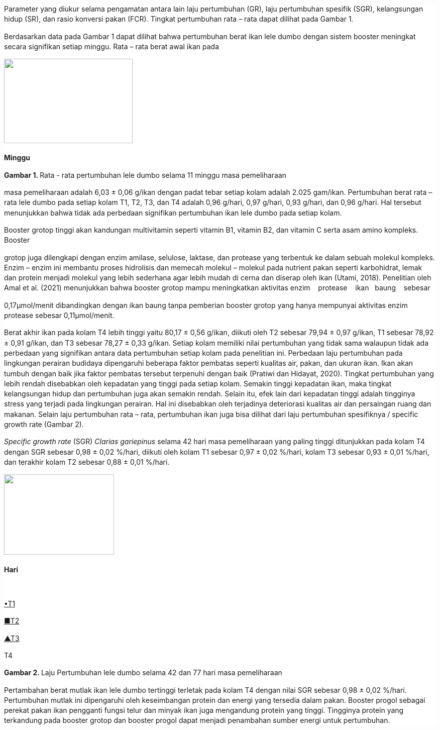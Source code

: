 <p><span class="font3">Parameter yang diukur selama pengamatan antara lain laju pertumbuhan (GR), laju pertumbuhan spesifik (SGR), kelangsungan hidup (SR), dan rasio konversi pakan (FCR). Tingkat pertumbuhan rata – rata dapat dilihat pada Gambar 1.</span></p>
<p><span class="font3">Berdasarkan data pada Gambar 1 dapat dilihat bahwa pertumbuhan berat ikan lele dumbo dengan sistem booster meningkat secara signifikan setiap minggu. Rata – rata berat awal ikan pada</span></p><img src="https://jurnal.harianregional.com/media/101888-1.jpg" alt="" style="width:192pt;height:126pt;">
<p><span class="font0" style="font-weight:bold;">Minggu</span></p>
<p><span class="font2" style="font-weight:bold;">Gambar 1. </span><span class="font3">Rata - rata pertumbuhan lele dumbo selama 11 minggu masa pemeliharaan</span></p>
<p><span class="font3">masa pemeliharaan adalah 6,03 ± 0,06 g/ikan dengan padat tebar setiap kolam adalah 2.025 gam/ikan. Pertumbuhan berat rata – rata lele dumbo pada setiap kolam T1, T2, T3, dan T4 adalah 0,96 g/hari, 0,97 g/hari, 0,93 g/hari, dan 0,96 g/hari. Hal tersebut menunjukkan bahwa tidak ada perbedaan signifikan pertumbuhan ikan lele dumbo pada setiap kolam.</span></p>
<p><span class="font3">Booster grotop tinggi akan kandungan multivitamin seperti vitamin B1, vitamin B2, dan vitamin C serta asam amino kompleks. Booster</span></p>
<p><span class="font3">grotop juga dilengkapi dengan enzim amilase, selulose, laktase, dan protease yang terbentuk ke dalam sebuah molekul kompleks. Enzim – enzim ini membantu proses hidrolisis dan memecah molekul – molekul pada nutrient pakan seperti karbohidrat, lemak dan protein menjadi molekul yang lebih sederhana agar lebih mudah di cerna dan diserap oleh ikan (Utami, 2018). Penelitian oleh Amal et al. (2021) menunjukkan bahwa booster grotop mampu meningkatkan aktivitas enzim &nbsp;&nbsp;&nbsp;protease &nbsp;&nbsp;&nbsp;ikan &nbsp;&nbsp;baung &nbsp;&nbsp;&nbsp;sebesar</span></p>
<p><span class="font3">0,17µmol/menit dibandingkan dengan ikan baung tanpa pemberian booster grotop yang hanya mempunyai aktivitas enzim protease sebesar 0,11µmol/menit.</span></p>
<p><span class="font3">Berat akhir ikan pada kolam T4 lebih tinggi yaitu 80,17 ± 0,56 g/ikan, diikuti oleh T2 sebesar 79,94 ± 0,97 g/ikan, T1 sebesar 78,92 ± 0,91 g/ikan, dan T3 sebesar 78,27 ± 0,33 g/ikan. Setiap kolam memiliki nilai pertumbuhan yang tidak sama walaupun tidak ada perbedaan yang signifikan antara data pertumbuhan setiap kolam pada penelitian ini. Perbedaan laju pertumbuhan pada lingkungan perairan budidaya dipengaruhi beberapa faktor pembatas seperti kualitas air, pakan, dan ukuran ikan. Ikan akan tumbuh dengan baik jika faktor pembatas tersebut terpenuhi dengan baik (Pratiwi dan Hidayat, 2020). Tingkat pertumbuhan yang lebih rendah disebabkan oleh kepadatan yang tinggi pada setiap kolam. Semakin tinggi kepadatan ikan, maka tingkat kelangsungan hidup dan pertumbuhan juga akan semakin rendah. Selain itu, efek lain dari kepadatan tinggi adalah tingginya stress yang terjadi pada lingkungan perairan. Hal ini disebabkan oleh terjadinya deteriorasi kualitas air dan persaingan ruang dan makanan. Selain laju pertumbuhan rata – rata, pertumbuhan ikan juga bisa dilihat dari laju pertumbuhan spesifiknya / specific growth rate (Gambar 2).</span></p>
<p><span class="font3" style="font-style:italic;">Specific growth rate</span><span class="font3"> (SGR) </span><span class="font3" style="font-style:italic;">Clarias gariepinus </span><span class="font3">selama 42 hari masa pemeliharaan yang paling tinggi ditunjukkan pada kolam T4 dengan SGR sebesar 0,98 ± 0,02 %/hari, diikuti oleh kolam T1 sebesar 0,97 ± 0,02 %/hari, kolam T3 sebesar 0,93 ± 0,01 %/hari, dan terakhir kolam T2 sebesar 0,88 ± 0,01 %/hari.</span></p>
<div><img src="https://jurnal.harianregional.com/media/101888-2.jpg" alt="" style="width:164pt;height:120pt;">
<p><span class="font0" style="font-weight:bold;">Hari</span></p>
</div><br clear="all">
<p><a href="#bookmark10"><span class="font0">•T1</span></a></p>
<p><a href="#bookmark11"><span class="font0">■T2</span></a></p>
<p><a href="#bookmark12"><span class="font0">▲T3</span></a></p>
<p><span class="font0">T4</span></p>
<p><span class="font2" style="font-weight:bold;">Gambar 2. </span><span class="font3">Laju Pertumbuhan lele dumbo selama 42 dan 77 hari masa pemeliharaan</span></p>
<p><span class="font3">Pertambahan berat mutlak ikan lele dumbo tertinggi terletak pada kolam T4 dengan nilai SGR sebesar 0,98 ± 0,02 %/hari. Pertumbuhan mutlak ini dipengaruhi oleh keseimbangan protein dan energi yang tersedia dalam pakan. Booster progol sebagai perekat pakan ikan pengganti fungsi telur dan minyak ikan juga mengandung protein yang tinggi. Tingginya protein yang terkandung pada booster grotop dan booster progol dapat menjadi penambahan sumber energi untuk pertumbuhan.</span></p>